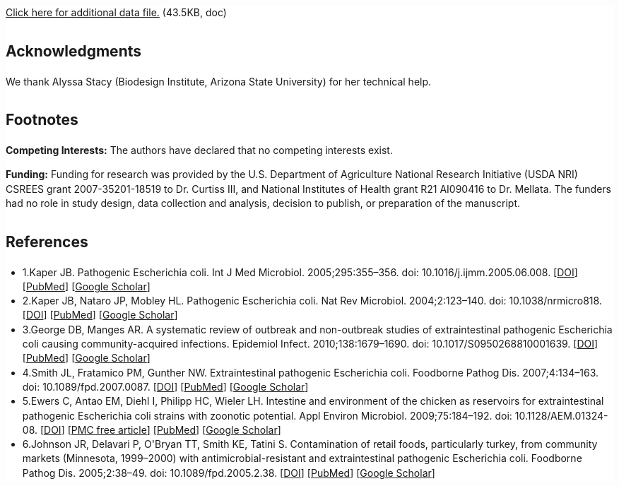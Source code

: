 [Click here for additional data file.](/articles/instance/3251573/bin/pone.0029481.s007.doc) (43.5KB, doc)

## Acknowledgments

We thank Alyssa Stacy (Biodesign Institute, Arizona State University) for her technical help.

## Footnotes

**Competing Interests:** The authors have declared that no competing interests exist.

**Funding:** Funding for research was provided by the U.S. Department of Agriculture National Research Initiative (USDA NRI) CSREES grant 2007-35201-18519 to Dr. Curtiss III, and National Institutes of Health grant R21 AI090416 to Dr. Mellata. The funders had no role in study design, data collection and analysis, decision to publish, or preparation of the manuscript.

## References

* 1.Kaper JB. Pathogenic Escherichia coli. Int J Med Microbiol. 2005;295:355–356. doi: 10.1016/j.ijmm.2005.06.008. [[DOI](https://doi.org/10.1016/j.ijmm.2005.06.008)] [[PubMed](https://pubmed.ncbi.nlm.nih.gov/16238012/)] [[Google Scholar](https://scholar.google.com/scholar_lookup?journal=Int%20J%20Med%20Microbiol&title=Pathogenic%20Escherichia%20coli.&author=JB%20Kaper&volume=295&publication_year=2005&pages=355-356&pmid=16238012&doi=10.1016/j.ijmm.2005.06.008&)]
* 2.Kaper JB, Nataro JP, Mobley HL. Pathogenic Escherichia coli. Nat Rev Microbiol. 2004;2:123–140. doi: 10.1038/nrmicro818. [[DOI](https://doi.org/10.1038/nrmicro818)] [[PubMed](https://pubmed.ncbi.nlm.nih.gov/15040260/)] [[Google Scholar](https://scholar.google.com/scholar_lookup?journal=Nat%20Rev%20Microbiol&title=Pathogenic%20Escherichia%20coli.&author=JB%20Kaper&author=JP%20Nataro&author=HL%20Mobley&volume=2&publication_year=2004&pages=123-140&pmid=15040260&doi=10.1038/nrmicro818&)]
* 3.George DB, Manges AR. A systematic review of outbreak and non-outbreak studies of extraintestinal pathogenic Escherichia coli causing community-acquired infections. Epidemiol Infect. 2010;138:1679–1690. doi: 10.1017/S0950268810001639. [[DOI](https://doi.org/10.1017/S0950268810001639)] [[PubMed](https://pubmed.ncbi.nlm.nih.gov/20642873/)] [[Google Scholar](https://scholar.google.com/scholar_lookup?journal=Epidemiol%20Infect&title=A%20systematic%20review%20of%20outbreak%20and%20non-outbreak%20studies%20of%20extraintestinal%20pathogenic%20Escherichia%20coli%20causing%20community-acquired%20infections.&author=DB%20George&author=AR%20Manges&volume=138&publication_year=2010&pages=1679-1690&pmid=20642873&doi=10.1017/S0950268810001639&)]
* 4.Smith JL, Fratamico PM, Gunther NW. Extraintestinal pathogenic Escherichia coli. Foodborne Pathog Dis. 2007;4:134–163. doi: 10.1089/fpd.2007.0087. [[DOI](https://doi.org/10.1089/fpd.2007.0087)] [[PubMed](https://pubmed.ncbi.nlm.nih.gov/17600482/)] [[Google Scholar](https://scholar.google.com/scholar_lookup?journal=Foodborne%20Pathog%20Dis&title=Extraintestinal%20pathogenic%20Escherichia%20coli.&author=JL%20Smith&author=PM%20Fratamico&author=NW%20Gunther&volume=4&publication_year=2007&pages=134-163&pmid=17600482&doi=10.1089/fpd.2007.0087&)]
* 5.Ewers C, Antao EM, Diehl I, Philipp HC, Wieler LH. Intestine and environment of the chicken as reservoirs for extraintestinal pathogenic Escherichia coli strains with zoonotic potential. Appl Environ Microbiol. 2009;75:184–192. doi: 10.1128/AEM.01324-08. [[DOI](https://doi.org/10.1128/AEM.01324-08)] [[PMC free article](/articles/PMC2612213/)] [[PubMed](https://pubmed.ncbi.nlm.nih.gov/18997030/)] [[Google Scholar](https://scholar.google.com/scholar_lookup?journal=Appl%20Environ%20Microbiol&title=Intestine%20and%20environment%20of%20the%20chicken%20as%20reservoirs%20for%20extraintestinal%20pathogenic%20Escherichia%20coli%20strains%20with%20zoonotic%20potential.&author=C%20Ewers&author=EM%20Antao&author=I%20Diehl&author=HC%20Philipp&author=LH%20Wieler&volume=75&publication_year=2009&pages=184-192&pmid=18997030&doi=10.1128/AEM.01324-08&)]
* 6.Johnson JR, Delavari P, O'Bryan TT, Smith KE, Tatini S. Contamination of retail foods, particularly turkey, from community markets (Minnesota, 1999–2000) with antimicrobial-resistant and extraintestinal pathogenic Escherichia coli. Foodborne Pathog Dis. 2005;2:38–49. doi: 10.1089/fpd.2005.2.38. [[DOI](https://doi.org/10.1089/fpd.2005.2.38)] [[PubMed](https://pubmed.ncbi.nlm.nih.gov/15992297/)] [[Google Scholar](https://scholar.google.com/scholar_lookup?journal=Foodborne%20Pathog%20Dis&title=Contamination%20of%20retail%20foods,%20particularly%20turkey,%20from%20community%20markets%20(Minnesota,%201999%E2%80%932000)%20with%20antimicrobial-resistant%20and%20extraintestinal%20pathogenic%20Escherichia%20coli.&author=JR%20Johnson&author=P%20Delavari&author=TT%20O'Bryan&author=KE%20Smith&author=S%20Tatini&volume=2&publication_year=2005&pages=38-49&pmid=15992297&doi=10.1089/fpd.2005.2.38&)]